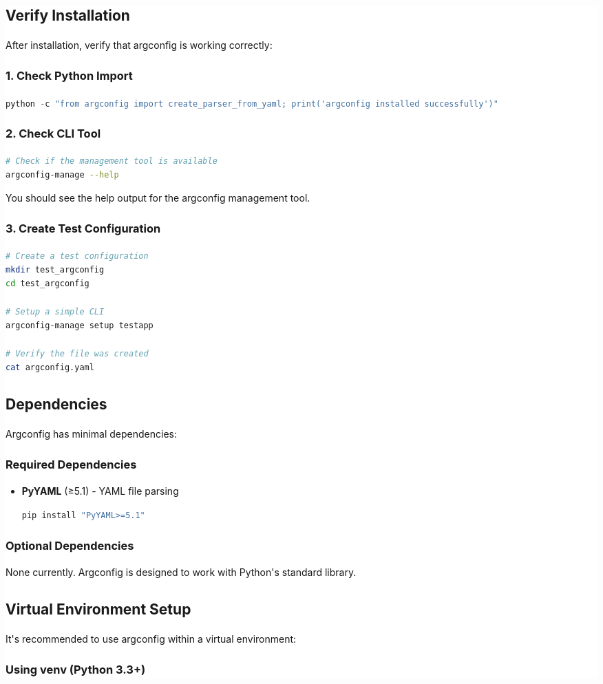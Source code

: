 ## Verify Installation

After installation, verify that argconfig is working correctly:

### 1. Check Python Import

```python
python -c "from argconfig import create_parser_from_yaml; print('argconfig installed successfully')"
```

### 2. Check CLI Tool

```bash
# Check if the management tool is available
argconfig-manage --help
```

You should see the help output for the argconfig management tool.

### 3. Create Test Configuration

```bash
# Create a test configuration
mkdir test_argconfig
cd test_argconfig

# Setup a simple CLI
argconfig-manage setup testapp

# Verify the file was created
cat argconfig.yaml
```

## Dependencies

Argconfig has minimal dependencies:

### Required Dependencies

- **PyYAML** (≥5.1) - YAML file parsing
  ```bash
  pip install "PyYAML>=5.1"
  ```

### Optional Dependencies

None currently. Argconfig is designed to work with Python's standard library.

## Virtual Environment Setup

It's recommended to use argconfig within a virtual environment:

### Using venv (Python 3.3+)
